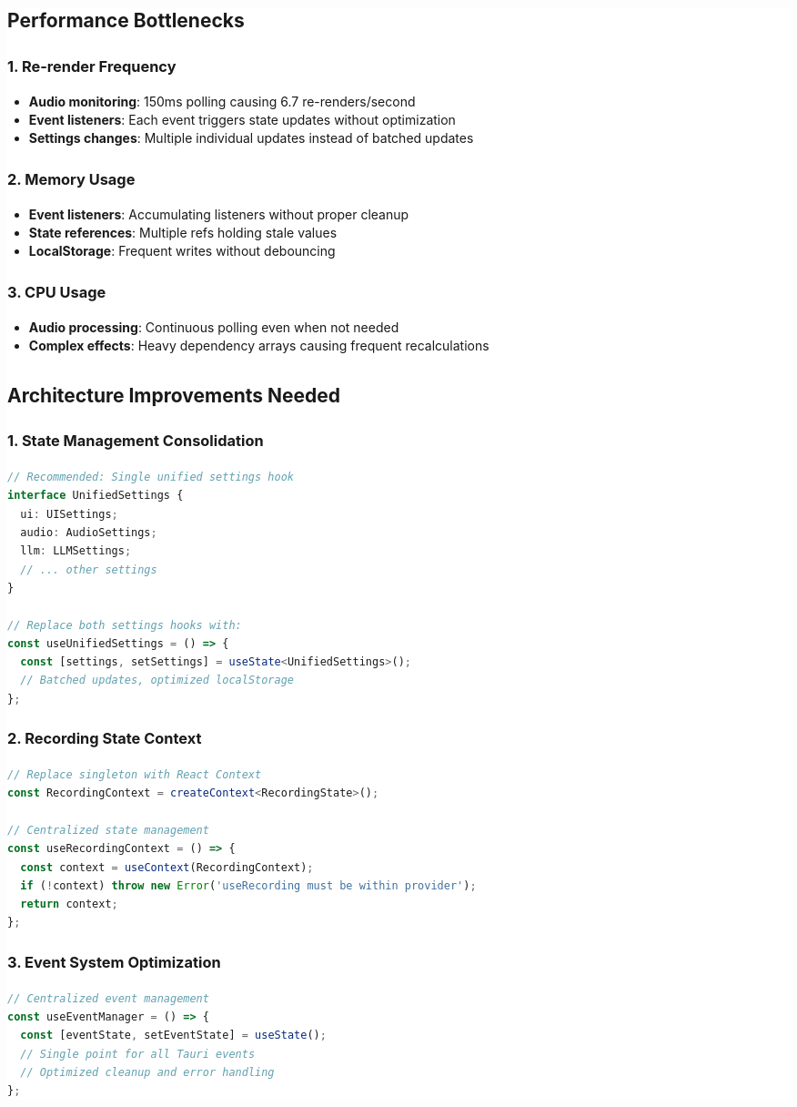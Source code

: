 ## Performance Bottlenecks

### 1. **Re-render Frequency**
- **Audio monitoring**: 150ms polling causing 6.7 re-renders/second
- **Event listeners**: Each event triggers state updates without optimization
- **Settings changes**: Multiple individual updates instead of batched updates

### 2. **Memory Usage**
- **Event listeners**: Accumulating listeners without proper cleanup
- **State references**: Multiple refs holding stale values
- **LocalStorage**: Frequent writes without debouncing

### 3. **CPU Usage**
- **Audio processing**: Continuous polling even when not needed
- **Complex effects**: Heavy dependency arrays causing frequent recalculations

## Architecture Improvements Needed

### 1. **State Management Consolidation**
```typescript
// Recommended: Single unified settings hook
interface UnifiedSettings {
  ui: UISettings;
  audio: AudioSettings;
  llm: LLMSettings;
  // ... other settings
}

// Replace both settings hooks with:
const useUnifiedSettings = () => {
  const [settings, setSettings] = useState<UnifiedSettings>();
  // Batched updates, optimized localStorage
};
```

### 2. **Recording State Context**
```typescript
// Replace singleton with React Context
const RecordingContext = createContext<RecordingState>();

// Centralized state management
const useRecordingContext = () => {
  const context = useContext(RecordingContext);
  if (!context) throw new Error('useRecording must be within provider');
  return context;
};
```

### 3. **Event System Optimization**
```typescript
// Centralized event management
const useEventManager = () => {
  const [eventState, setEventState] = useState();
  // Single point for all Tauri events
  // Optimized cleanup and error handling
};
```
